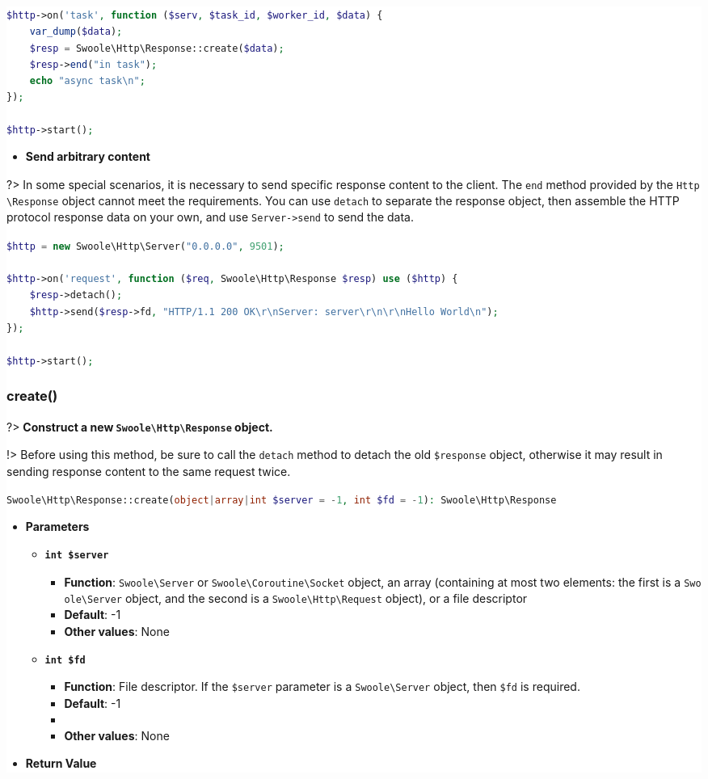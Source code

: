   ```php
  $http->on('task', function ($serv, $task_id, $worker_id, $data) {
      var_dump($data);
      $resp = Swoole\Http\Response::create($data);
      $resp->end("in task");
      echo "async task\n";
  });

  $http->start();
  ```

  * **Send arbitrary content**

  ?> In some special scenarios, it is necessary to send specific response content to the client. The `end` method provided by the `Http\Response` object cannot meet the requirements. You can use `detach` to separate the response object, then assemble the HTTP protocol response data on your own, and use `Server->send` to send the data.

  ```php
  $http = new Swoole\Http\Server("0.0.0.0", 9501);

  $http->on('request', function ($req, Swoole\Http\Response $resp) use ($http) {
      $resp->detach();
      $http->send($resp->fd, "HTTP/1.1 200 OK\r\nServer: server\r\n\r\nHello World\n");
  });

  $http->start();
  ```
### create()

?> **Construct a new `Swoole\Http\Response` object.**

!> Before using this method, be sure to call the `detach` method to detach the old `$response` object, otherwise it may result in sending response content to the same request twice.

```php
Swoole\Http\Response::create(object|array|int $server = -1, int $fd = -1): Swoole\Http\Response
```

  * **Parameters** 

    * **`int $server`**
      * **Function**: `Swoole\Server` or `Swoole\Coroutine\Socket` object, an array (containing at most two elements: the first is a `Swoole\Server` object, and the second is a `Swoole\Http\Request` object), or a file descriptor
      * **Default**: -1
      * **Other values**: None

    * **`int $fd`**
      * **Function**: File descriptor. If the `$server` parameter is a `Swoole\Server` object, then `$fd` is required.
      * **Default**: -1
      * 
      * **Other values**: None

  * **Return Value** 
